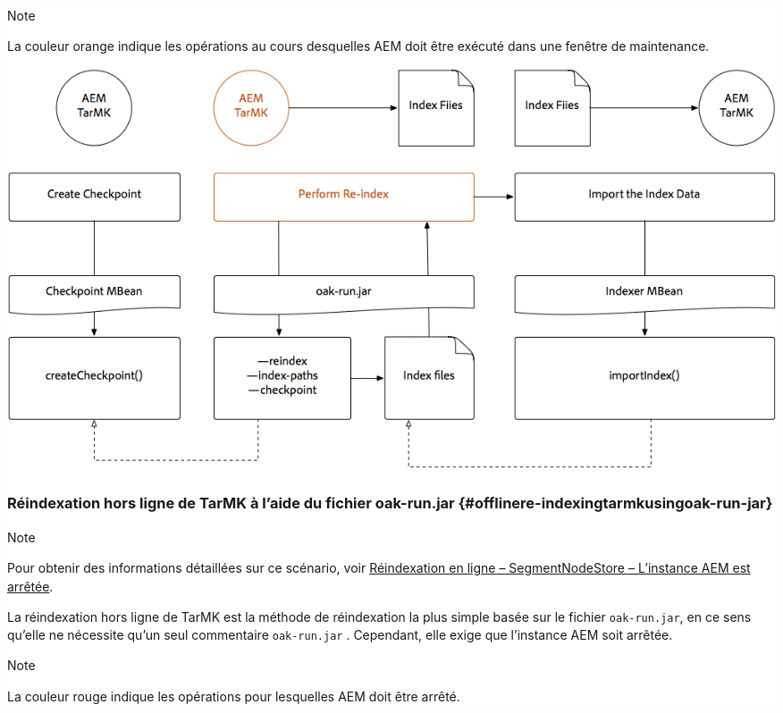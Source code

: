 >[!NOTE]
>
>La couleur orange indique les opérations au cours desquelles AEM doit être exécuté dans une fenêtre de maintenance.

![7](assets/7.png)

### Réindexation hors ligne de TarMK à l’aide du fichier oak-run.jar {#offlinere-indexingtarmkusingoak-run-jar}

>[!NOTE]
>
>Pour obtenir des informations détaillées sur ce scénario, voir [Réindexation en ligne – SegmentNodeStore – L’instance AEM est arrêtée](/help/sites-deploying/oak-run-indexing-usecases.md#onlinereindexsegmentnodestoreaeminstanceisdown).

La réindexation hors ligne de TarMK est la méthode de réindexation la plus simple basée sur le fichier `oak-run.jar`, en ce sens qu’elle ne nécessite qu’un seul commentaire `oak-run.jar` . Cependant, elle exige que l’instance AEM soit arrêtée.

>[!NOTE]
>
>La couleur rouge indique les opérations pour lesquelles AEM doit être arrêté.
